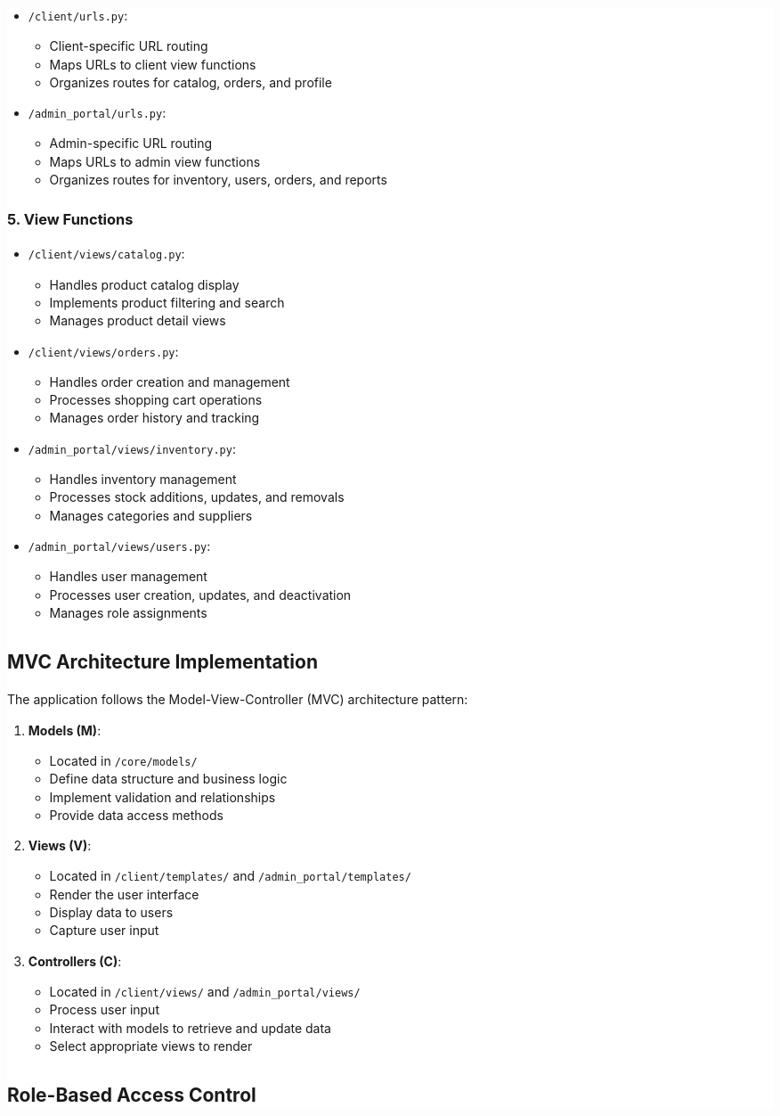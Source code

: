 - `/client/urls.py`:
  - Client-specific URL routing
  - Maps URLs to client view functions
  - Organizes routes for catalog, orders, and profile

- `/admin_portal/urls.py`:
  - Admin-specific URL routing
  - Maps URLs to admin view functions
  - Organizes routes for inventory, users, orders, and reports

### 5. View Functions

- `/client/views/catalog.py`:
  - Handles product catalog display
  - Implements product filtering and search
  - Manages product detail views

- `/client/views/orders.py`:
  - Handles order creation and management
  - Processes shopping cart operations
  - Manages order history and tracking

- `/admin_portal/views/inventory.py`:
  - Handles inventory management
  - Processes stock additions, updates, and removals
  - Manages categories and suppliers

- `/admin_portal/views/users.py`:
  - Handles user management
  - Processes user creation, updates, and deactivation
  - Manages role assignments

## MVC Architecture Implementation

The application follows the Model-View-Controller (MVC) architecture pattern:

1. **Models (M)**: 
   - Located in `/core/models/`
   - Define data structure and business logic
   - Implement validation and relationships
   - Provide data access methods

2. **Views (V)**:
   - Located in `/client/templates/` and `/admin_portal/templates/`
   - Render the user interface
   - Display data to users
   - Capture user input

3. **Controllers (C)**:
   - Located in `/client/views/` and `/admin_portal/views/`
   - Process user input
   - Interact with models to retrieve and update data
   - Select appropriate views to render

## Role-Based Access Control
